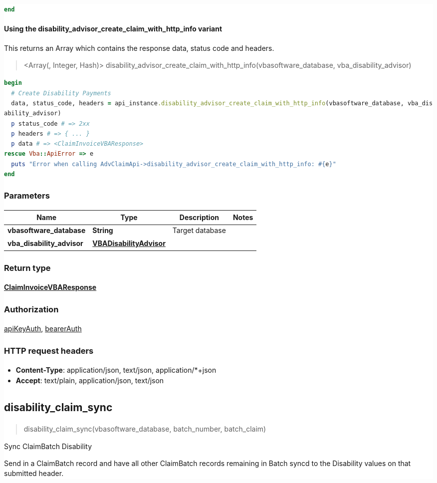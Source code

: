 ```ruby
end
```

#### Using the disability_advisor_create_claim_with_http_info variant

This returns an Array which contains the response data, status code and headers.

> <Array(<ClaimInvoiceVBAResponse>, Integer, Hash)> disability_advisor_create_claim_with_http_info(vbasoftware_database, vba_disability_advisor)

```ruby
begin
  # Create Disability Payments
  data, status_code, headers = api_instance.disability_advisor_create_claim_with_http_info(vbasoftware_database, vba_disability_advisor)
  p status_code # => 2xx
  p headers # => { ... }
  p data # => <ClaimInvoiceVBAResponse>
rescue Vba::ApiError => e
  puts "Error when calling AdvClaimApi->disability_advisor_create_claim_with_http_info: #{e}"
end
```

### Parameters

| Name | Type | Description | Notes |
| ---- | ---- | ----------- | ----- |
| **vbasoftware_database** | **String** | Target database |  |
| **vba_disability_advisor** | [**VBADisabilityAdvisor**](VBADisabilityAdvisor.md) |  |  |

### Return type

[**ClaimInvoiceVBAResponse**](ClaimInvoiceVBAResponse.md)

### Authorization

[apiKeyAuth](../README.md#apiKeyAuth), [bearerAuth](../README.md#bearerAuth)

### HTTP request headers

- **Content-Type**: application/json, text/json, application/*+json
- **Accept**: text/plain, application/json, text/json


## disability_claim_sync

> disability_claim_sync(vbasoftware_database, batch_number, batch_claim)

Sync ClaimBatch Disability

Send in a ClaimBatch record and have all other ClaimBatch records remaining in Batch syncd to the Disability values on that submitted header.
